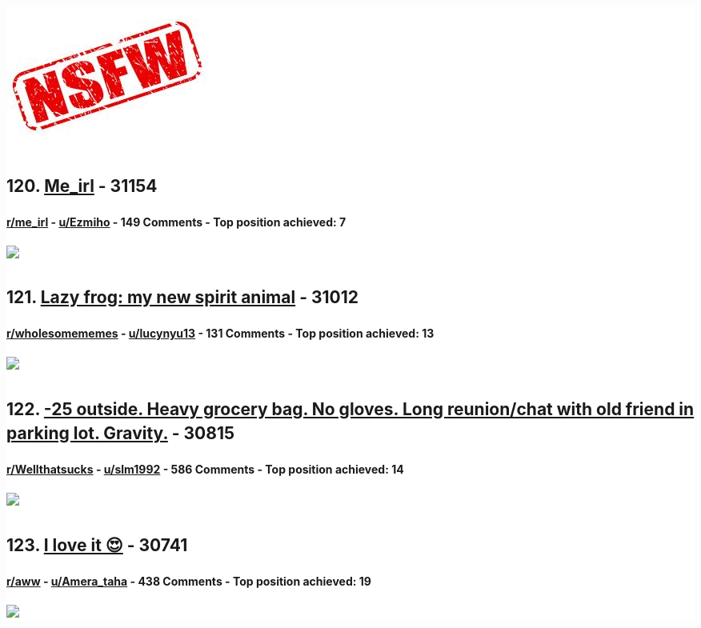 <a href="https://www.reddit.com/r/AskReddit/comments/krym7q/couples_therapists_without_breaking/"><img src="https://github.com/mgerb/top-of-reddit/raw/master/nsfw.jpg"></img></a>

## 120. [Me_irl](http://reddit.com/r/me_irl/comments/krjgtm/me_irl/) - 31154
#### [r/me_irl](http://reddit.com/r/me_irl) - [u/Ezmiho](http://reddit.com/u/Ezmiho) - 149 Comments - Top position achieved: 7

<a href="https://i.redd.it/9ymsf6lw5o961.jpg"><img src="https://b.thumbs.redditmedia.com/2fqk7hpE-1ZO3N3ludM4ZEUeVG84Wyln8FJqFf7QsVM.jpg"></img></a>

## 121. [Lazy frog: my new spirit animal](http://reddit.com/r/wholesomememes/comments/krdyws/lazy_frog_my_new_spirit_animal/) - 31012
#### [r/wholesomememes](http://reddit.com/r/wholesomememes) - [u/lucynyu13](http://reddit.com/u/lucynyu13) - 131 Comments - Top position achieved: 13

<a href="https://i.redd.it/l2zw7dpvfm961.png"><img src="https://b.thumbs.redditmedia.com/G6u_SyUA55y9ZlQB5MVGSMoNS5oj6WyJSYKnEFQV-fw.jpg"></img></a>

## 122. [-25 outside. Heavy grocery bag. No gloves. Long reunion/chat with old friend in parking lot. Gravity.](http://reddit.com/r/Wellthatsucks/comments/kryl0e/25_outside_heavy_grocery_bag_no_gloves_long/) - 30815
#### [r/Wellthatsucks](http://reddit.com/r/Wellthatsucks) - [u/slm1992](http://reddit.com/u/slm1992) - 586 Comments - Top position achieved: 14

<a href="https://i.redd.it/941pgktods961.jpg"><img src="https://b.thumbs.redditmedia.com/xbugLPUKlzhTFo_8Ln2FpCc-DxqAdk9uxNe5VN3sRCU.jpg"></img></a>

## 123. [I love it 😍](http://reddit.com/r/aww/comments/krn2h2/i_love_it/) - 30741
#### [r/aww](http://reddit.com/r/aww) - [u/Amera_taha](http://reddit.com/u/Amera_taha) - 438 Comments - Top position achieved: 19

<a href="https://v.redd.it/7nkjicuhip961"><img src="https://b.thumbs.redditmedia.com/JGpaBCH5qNwKXr4o-S7jXfDY0Op3Yf7Y6eQG5wb39tE.jpg"></img></a>

